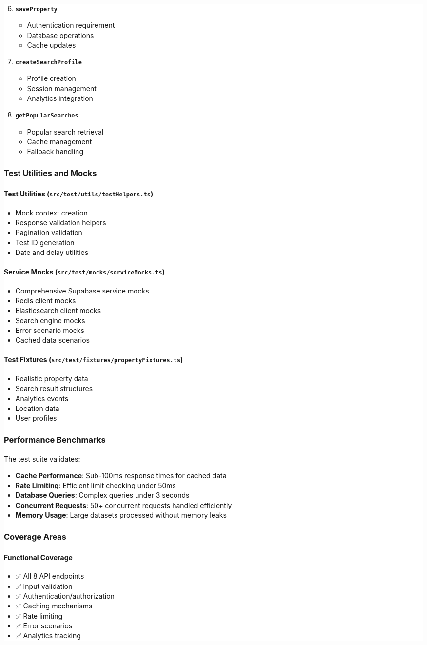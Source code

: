 6. **`saveProperty`**
   - Authentication requirement
   - Database operations
   - Cache updates

7. **`createSearchProfile`**
   - Profile creation
   - Session management
   - Analytics integration

8. **`getPopularSearches`**
   - Popular search retrieval
   - Cache management
   - Fallback handling

### Test Utilities and Mocks

#### Test Utilities (`src/test/utils/testHelpers.ts`)
- Mock context creation
- Response validation helpers
- Pagination validation
- Test ID generation
- Date and delay utilities

#### Service Mocks (`src/test/mocks/serviceMocks.ts`)
- Comprehensive Supabase service mocks
- Redis client mocks
- Elasticsearch client mocks
- Search engine mocks
- Error scenario mocks
- Cached data scenarios

#### Test Fixtures (`src/test/fixtures/propertyFixtures.ts`)
- Realistic property data
- Search result structures
- Analytics events
- Location data
- User profiles

### Performance Benchmarks

The test suite validates:
- **Cache Performance**: Sub-100ms response times for cached data
- **Rate Limiting**: Efficient limit checking under 50ms
- **Database Queries**: Complex queries under 3 seconds
- **Concurrent Requests**: 50+ concurrent requests handled efficiently
- **Memory Usage**: Large datasets processed without memory leaks

### Coverage Areas

#### Functional Coverage
- ✅ All 8 API endpoints
- ✅ Input validation
- ✅ Authentication/authorization
- ✅ Caching mechanisms
- ✅ Rate limiting
- ✅ Error scenarios
- ✅ Analytics tracking
